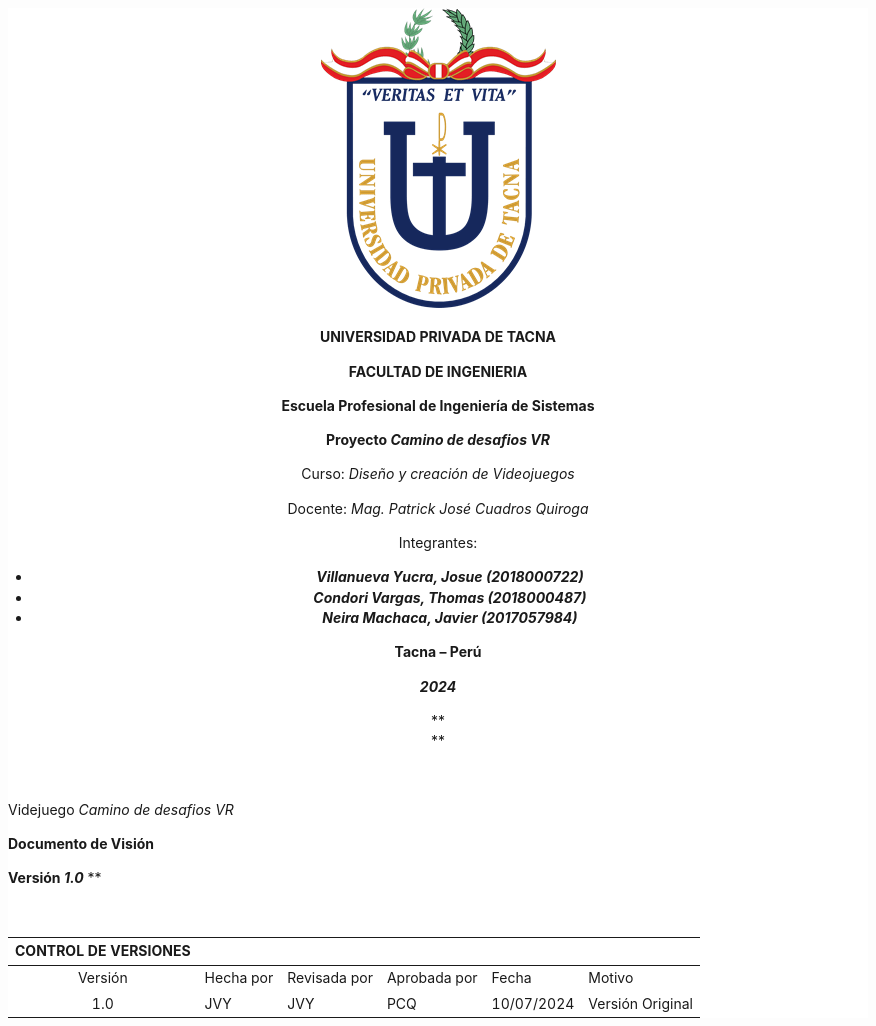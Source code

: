 <center>

[comment]: <img src="./media/media/image1.png" style="width:1.088in;height:1.46256in" alt="escudo.png" />

![./media/media/image1.png](./media/logo-upt.png)

**UNIVERSIDAD PRIVADA DE TACNA**

**FACULTAD DE INGENIERIA**

**Escuela Profesional de Ingeniería de Sistemas**

**Proyecto *Camino de desafios VR***

Curso: *Diseño y creación de Videojuegos*

Docente: *Mag. Patrick José Cuadros Quiroga*

Integrantes:

- ***Villanueva Yucra, Josue				(2018000722)***
- ***Condori Vargas, Thomas					(2018000487)***
- ***Neira Machaca, Javier					(2017057984)***

**Tacna – Perú**

***2024***

**  
**
</center>
<div style="page-break-after: always; visibility: hidden">\pagebreak</div>

Videjuego *Camino de desafios VR*

**Documento de Visión**

**Versión *1.0***
**

<div style="page-break-after: always; visibility: hidden">\pagebreak</div>

|CONTROL DE VERSIONES||||||
| :-: | :- | :- | :- | :- | :- |
|Versión|Hecha por|Revisada por|Aprobada por|Fecha|Motivo|
|1\.0|JVY|JVY|PCQ|10/07/2024|Versión Original|

